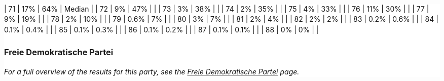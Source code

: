 | 71 | 17% | 64% | Median |
| 72 | 9% | 47% |  |
| 73 | 3% | 38% |  |
| 74 | 2% | 35% |  |
| 75 | 4% | 33% |  |
| 76 | 11% | 30% |  |
| 77 | 9% | 19% |  |
| 78 | 2% | 10% |  |
| 79 | 0.6% | 7% |  |
| 80 | 3% | 7% |  |
| 81 | 2% | 4% |  |
| 82 | 2% | 2% |  |
| 83 | 0.2% | 0.6% |  |
| 84 | 0.1% | 0.4% |  |
| 85 | 0.1% | 0.3% |  |
| 86 | 0.1% | 0.2% |  |
| 87 | 0.1% | 0.1% |  |
| 88 | 0% | 0% |  |

### Freie Demokratische Partei

*For a full overview of the results for this party, see the [Freie Demokratische Partei](party-freiedemokratischepartei.html) page.*
